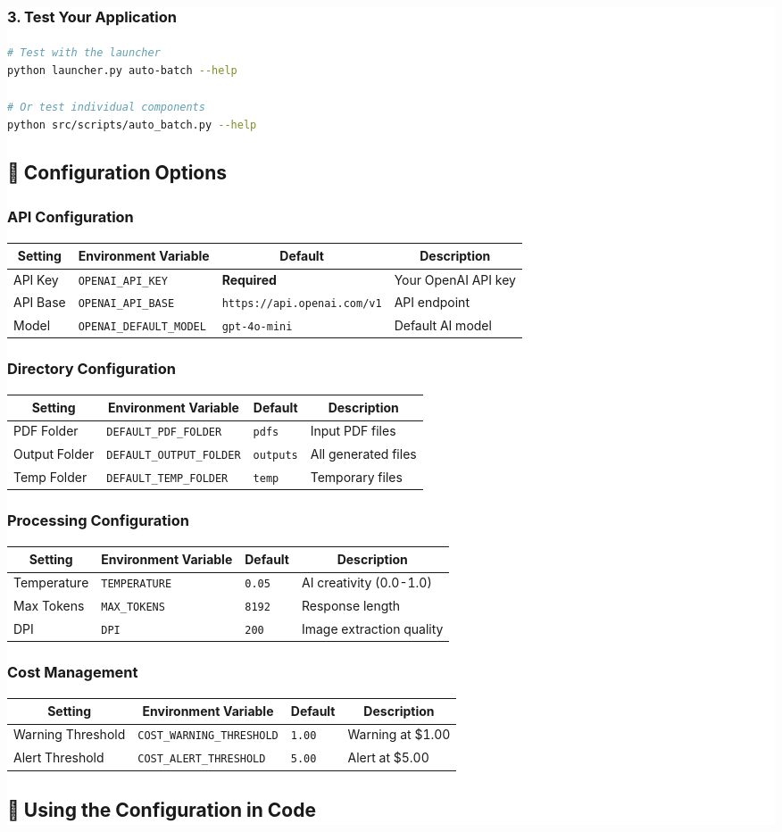 ### 3. Test Your Application

```bash
# Test with the launcher
python launcher.py auto-batch --help

# Or test individual components
python src/scripts/auto_batch.py --help
```

## 🔧 Configuration Options

### API Configuration

| Setting | Environment Variable | Default | Description |
|---------|---------------------|---------|-------------|
| API Key | `OPENAI_API_KEY` | **Required** | Your OpenAI API key |
| API Base | `OPENAI_API_BASE` | `https://api.openai.com/v1` | API endpoint |
| Model | `OPENAI_DEFAULT_MODEL` | `gpt-4o-mini` | Default AI model |

### Directory Configuration

| Setting | Environment Variable | Default | Description |
|---------|---------------------|---------|-------------|
| PDF Folder | `DEFAULT_PDF_FOLDER` | `pdfs` | Input PDF files |
| Output Folder | `DEFAULT_OUTPUT_FOLDER` | `outputs` | All generated files |
| Temp Folder | `DEFAULT_TEMP_FOLDER` | `temp` | Temporary files |

### Processing Configuration

| Setting | Environment Variable | Default | Description |
|---------|---------------------|---------|-------------|
| Temperature | `TEMPERATURE` | `0.05` | AI creativity (0.0-1.0) |
| Max Tokens | `MAX_TOKENS` | `8192` | Response length |
| DPI | `DPI` | `200` | Image extraction quality |

### Cost Management

| Setting | Environment Variable | Default | Description |
|---------|---------------------|---------|-------------|
| Warning Threshold | `COST_WARNING_THRESHOLD` | `1.00` | Warning at $1.00 |
| Alert Threshold | `COST_ALERT_THRESHOLD` | `5.00` | Alert at $5.00 |

## 🔄 Using the Configuration in Code
